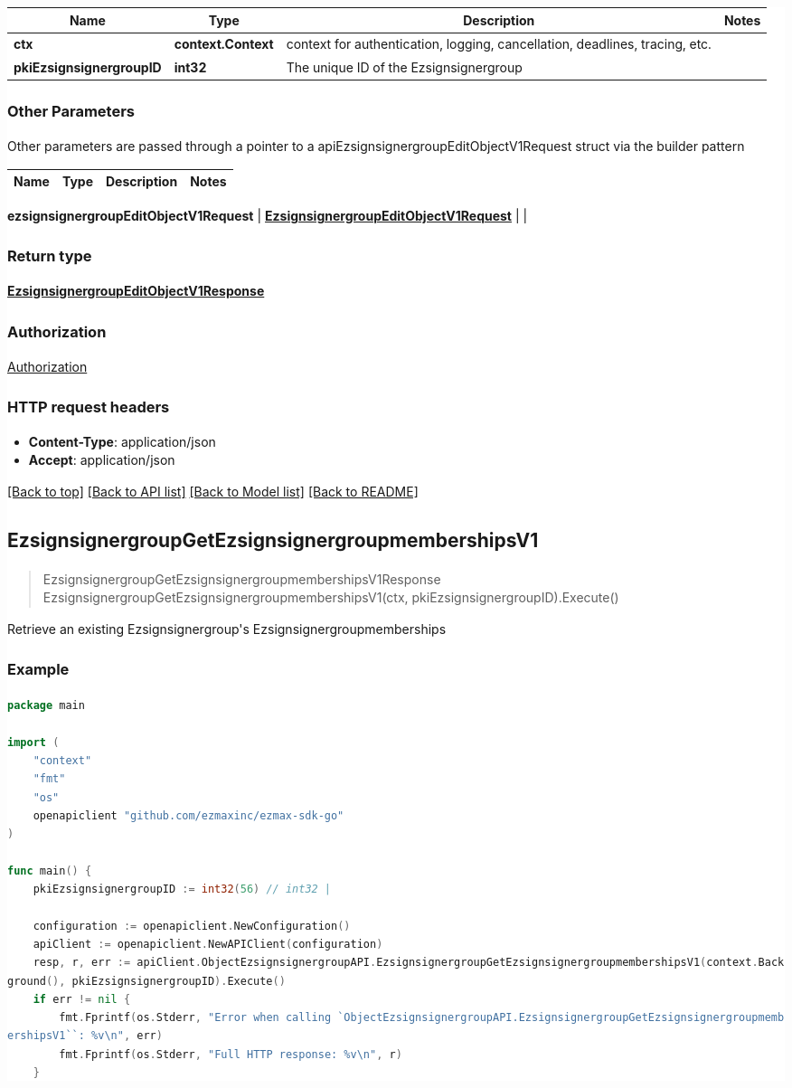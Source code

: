 Name | Type | Description  | Notes
------------- | ------------- | ------------- | -------------
**ctx** | **context.Context** | context for authentication, logging, cancellation, deadlines, tracing, etc.
**pkiEzsignsignergroupID** | **int32** | The unique ID of the Ezsignsignergroup | 

### Other Parameters

Other parameters are passed through a pointer to a apiEzsignsignergroupEditObjectV1Request struct via the builder pattern


Name | Type | Description  | Notes
------------- | ------------- | ------------- | -------------

 **ezsignsignergroupEditObjectV1Request** | [**EzsignsignergroupEditObjectV1Request**](EzsignsignergroupEditObjectV1Request.md) |  | 

### Return type

[**EzsignsignergroupEditObjectV1Response**](EzsignsignergroupEditObjectV1Response.md)

### Authorization

[Authorization](../README.md#Authorization)

### HTTP request headers

- **Content-Type**: application/json
- **Accept**: application/json

[[Back to top]](#) [[Back to API list]](../README.md#documentation-for-api-endpoints)
[[Back to Model list]](../README.md#documentation-for-models)
[[Back to README]](../README.md)


## EzsignsignergroupGetEzsignsignergroupmembershipsV1

> EzsignsignergroupGetEzsignsignergroupmembershipsV1Response EzsignsignergroupGetEzsignsignergroupmembershipsV1(ctx, pkiEzsignsignergroupID).Execute()

Retrieve an existing Ezsignsignergroup's Ezsignsignergroupmemberships

### Example

```go
package main

import (
    "context"
    "fmt"
    "os"
    openapiclient "github.com/ezmaxinc/ezmax-sdk-go"
)

func main() {
    pkiEzsignsignergroupID := int32(56) // int32 | 

    configuration := openapiclient.NewConfiguration()
    apiClient := openapiclient.NewAPIClient(configuration)
    resp, r, err := apiClient.ObjectEzsignsignergroupAPI.EzsignsignergroupGetEzsignsignergroupmembershipsV1(context.Background(), pkiEzsignsignergroupID).Execute()
    if err != nil {
        fmt.Fprintf(os.Stderr, "Error when calling `ObjectEzsignsignergroupAPI.EzsignsignergroupGetEzsignsignergroupmembershipsV1``: %v\n", err)
        fmt.Fprintf(os.Stderr, "Full HTTP response: %v\n", r)
    }
```
